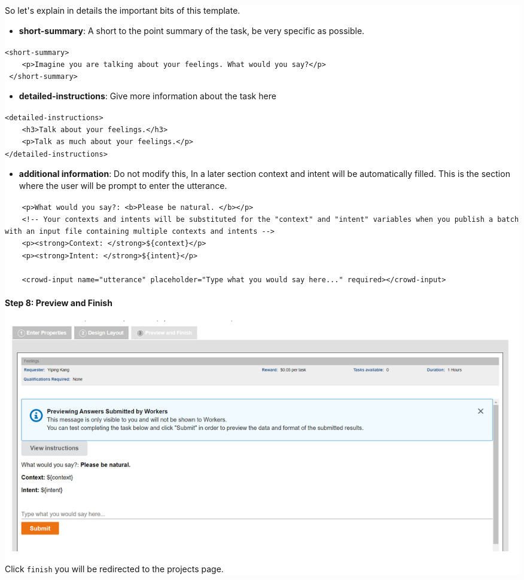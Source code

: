 So let's explain in details the important bits of this template.

* **short-summary**: A short to the point summary of the task, be very specific as possible.
```
<short-summary>
    <p>Imagine you are talking about your feelings. What would you say?</p>
 </short-summary>
```

* **detailed-instructions**: Give more information about the task here

```
<detailed-instructions>
    <h3>Talk about your feelings.</h3>
    <p>Talk as much about your feelings.</p>
</detailed-instructions>
```

* **additional information**: Do not modify this, In a later section context and intent will be automatically filled. This is the section where the user will be prompt to enter the utterance.
```
    <p>What would you say?: <b>Please be natural. </b></p>
    <!-- Your contexts and intents will be substituted for the "context" and "intent" variables when you publish a batch with an input file containing multiple contexts and intents -->
    <p><strong>Context: </strong>${context}</p>
    <p><strong>Intent: </strong>${intent}</p>

    <crowd-input name="utterance" placeholder="Type what you would say here..." required></crowd-input>
```

#### Step 8: Preview and Finish 
![Alt text](./images/finish_preview.png?raw=true)

Click `finish` you will be redirected to the projects page.
